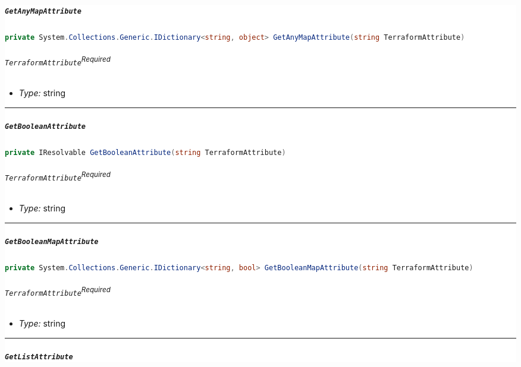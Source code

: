 ##### `GetAnyMapAttribute` <a name="GetAnyMapAttribute" id="@cdktf/provider-nomad.externalVolume.ExternalVolume.getAnyMapAttribute"></a>

```csharp
private System.Collections.Generic.IDictionary<string, object> GetAnyMapAttribute(string TerraformAttribute)
```

###### `TerraformAttribute`<sup>Required</sup> <a name="TerraformAttribute" id="@cdktf/provider-nomad.externalVolume.ExternalVolume.getAnyMapAttribute.parameter.terraformAttribute"></a>

- *Type:* string

---

##### `GetBooleanAttribute` <a name="GetBooleanAttribute" id="@cdktf/provider-nomad.externalVolume.ExternalVolume.getBooleanAttribute"></a>

```csharp
private IResolvable GetBooleanAttribute(string TerraformAttribute)
```

###### `TerraformAttribute`<sup>Required</sup> <a name="TerraformAttribute" id="@cdktf/provider-nomad.externalVolume.ExternalVolume.getBooleanAttribute.parameter.terraformAttribute"></a>

- *Type:* string

---

##### `GetBooleanMapAttribute` <a name="GetBooleanMapAttribute" id="@cdktf/provider-nomad.externalVolume.ExternalVolume.getBooleanMapAttribute"></a>

```csharp
private System.Collections.Generic.IDictionary<string, bool> GetBooleanMapAttribute(string TerraformAttribute)
```

###### `TerraformAttribute`<sup>Required</sup> <a name="TerraformAttribute" id="@cdktf/provider-nomad.externalVolume.ExternalVolume.getBooleanMapAttribute.parameter.terraformAttribute"></a>

- *Type:* string

---

##### `GetListAttribute` <a name="GetListAttribute" id="@cdktf/provider-nomad.externalVolume.ExternalVolume.getListAttribute"></a>
